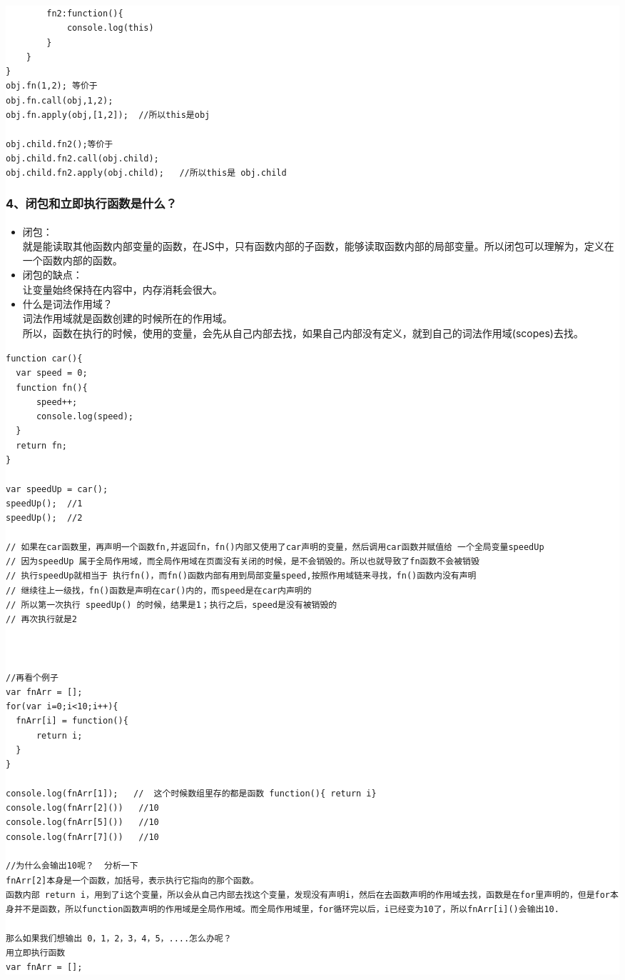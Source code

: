 ```
        fn2:function(){
            console.log(this)
        }
    }
}
obj.fn(1,2); 等价于  
obj.fn.call(obj,1,2);
obj.fn.apply(obj,[1,2]);  //所以this是obj

obj.child.fn2();等价于
obj.child.fn2.call(obj.child);
obj.child.fn2.apply(obj.child);   //所以this是 obj.child
```
### 4、闭包和立即执行函数是什么？
* 闭包：<br/>就是能读取其他函数内部变量的函数，在JS中，只有函数内部的子函数，能够读取函数内部的局部变量。所以闭包可以理解为，定义在一个函数内部的函数。
* 闭包的缺点：<br/>让变量始终保持在内容中，内存消耗会很大。
* 什么是词法作用域？<br/>词法作用域就是函数创建的时候所在的作用域。<br/>所以，函数在执行的时候，使用的变量，会先从自己内部去找，如果自己内部没有定义，就到自己的词法作用域(scopes)去找。
```
function car(){
  var speed = 0;
  function fn(){
      speed++;
      console.log(speed);
  }
  return fn;
}

var speedUp = car();
speedUp();  //1
speedUp();  //2

// 如果在car函数里，再声明一个函数fn,并返回fn，fn()内部又使用了car声明的变量，然后调用car函数并赋值给 一个全局变量speedUp
// 因为speedUp 属于全局作用域，而全局作用域在页面没有关闭的时候，是不会销毁的。所以也就导致了fn函数不会被销毁
// 执行speedUp就相当于 执行fn()，而fn()函数内部有用到局部变量speed,按照作用域链来寻找，fn()函数内没有声明
// 继续往上一级找，fn()函数是声明在car()内的，而speed是在car内声明的
// 所以第一次执行 speedUp() 的时候，结果是1；执行之后，speed是没有被销毁的
// 再次执行就是2



//再看个例子
var fnArr = [];
for(var i=0;i<10;i++){
  fnArr[i] = function(){
      return i;
  }
}

console.log(fnArr[1]);   //  这个时候数组里存的都是函数 function(){ return i}
console.log(fnArr[2]())   //10
console.log(fnArr[5]())   //10
console.log(fnArr[7]())   //10

//为什么会输出10呢？  分析一下
fnArr[2]本身是一个函数，加括号，表示执行它指向的那个函数。
函数内部 return i，用到了i这个变量，所以会从自己内部去找这个变量，发现没有声明i，然后在去函数声明的作用域去找，函数是在for里声明的，但是for本身并不是函数，所以function函数声明的作用域是全局作用域。而全局作用域里，for循环完以后，i已经变为10了，所以fnArr[i]()会输出10.

那么如果我们想输出 0，1，2，3，4，5，....怎么办呢？
用立即执行函数
var fnArr = [];
```